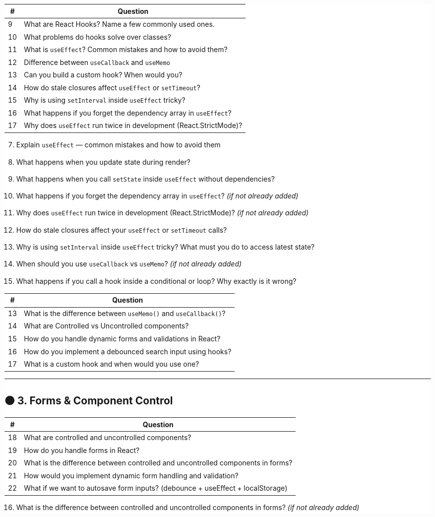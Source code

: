 |#|Question|
|---|---|
|9|What are React Hooks? Name a few commonly used ones.|
|10|What problems do hooks solve over classes?|
|11|What is `useEffect`? Common mistakes and how to avoid them?|
|12|Difference between `useCallback` and `useMemo`|
|13|Can you build a custom hook? When would you?|
|14|How do stale closures affect `useEffect` or `setTimeout`?|
|15|Why is using `setInterval` inside `useEffect` tricky?|
|16|What happens if you forget the dependency array in `useEffect`?|
|17|Why does `useEffect` run twice in development (React.StrictMode)?|

7. Explain `useEffect` — common mistakes and how to avoid them
    
8. What happens when you update state during render?
    
9. What happens when you call `setState` inside `useEffect` without dependencies?
    
10. What happens if you forget the dependency array in `useEffect`? _(if not already added)_
    
11. Why does `useEffect` run twice in development (React.StrictMode)? _(if not already added)_
    
12. How do stale closures affect your `useEffect` or `setTimeout` calls?
    
13. Why is using `setInterval` inside `useEffect` tricky? What must you do to access latest state?
    
14. When should you use `useCallback` vs `useMemo`? _(if not already added)_
    
15. What happens if you call a hook inside a conditional or loop? Why exactly is it wrong?

|#|Question|
|---|---|
|13|What is the difference between `useMemo()` and `useCallback()`?|
|14|What are Controlled vs Uncontrolled components?|
|15|How do you handle dynamic forms and validations in React?|
|16|How do you implement a debounced search input using hooks?|
|17|What is a custom hook and when would you use one?|


---

## 🟠 **3. Forms & Component Control**

|#|Question|
|---|---|
|18|What are controlled and uncontrolled components?|
|19|How do you handle forms in React?|
|20|What is the difference between controlled and uncontrolled components in forms?|
|21|How would you implement dynamic form handling and validation?|
|22|What if we want to autosave form inputs? (debounce + useEffect + localStorage)|
16. What is the difference between controlled and uncontrolled components in forms? _(if not already added)_
    